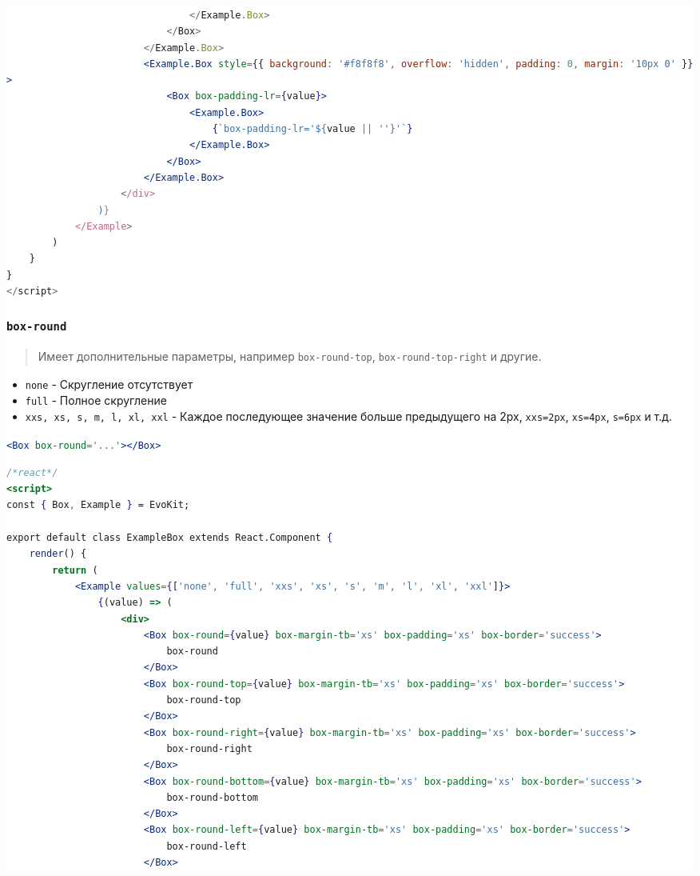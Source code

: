 ```jsx
                                </Example.Box>
                            </Box>
                        </Example.Box>
                        <Example.Box style={{ background: '#f8f8f8', overflow: 'hidden', padding: 0, margin: '10px 0' }}>
                            <Box box-padding-lr={value}>
                                <Example.Box>
                                    {`box-padding-lr='${value || ''}'`}
                                </Example.Box>
                            </Box>
                        </Example.Box>
                    </div>
                )}
            </Example>
        )
    }
}
</script>
```

### `box-round`

> Имеет дополнительные параметры, например `box-round-top`, `box-round-top-right` и другие.

- `none` - Скругление отсутствует
- `full` - Полное скругление
- `xxs, xs, s, m, l, xl, xxl` - Каждое последующее значение больше предыдущего на 2px, `xxs=2px`, `xs=4px`, `s=6px` и т.д.

```jsx
<Box box-round='...'></Box>
```

```jsx
/*react*/
<script>
const { Box, Example } = EvoKit;

export default class ExampleBox extends React.Component {
    render() {
        return (
            <Example values={['none', 'full', 'xxs', 'xs', 's', 'm', 'l', 'xl', 'xxl']}>
                {(value) => (
                    <div>
                        <Box box-round={value} box-margin-tb='xs' box-padding='xs' box-border='success'>
                            box-round
                        </Box>
                        <Box box-round-top={value} box-margin-tb='xs' box-padding='xs' box-border='success'>
                            box-round-top
                        </Box>
                        <Box box-round-right={value} box-margin-tb='xs' box-padding='xs' box-border='success'>
                            box-round-right
                        </Box>
                        <Box box-round-bottom={value} box-margin-tb='xs' box-padding='xs' box-border='success'>
                            box-round-bottom
                        </Box>
                        <Box box-round-left={value} box-margin-tb='xs' box-padding='xs' box-border='success'>
                            box-round-left
                        </Box>
```

[create_theme]: create_theme/
[box]: #box
[box-margin]: #box-margin
[box-padding]: #box-padding
[box-round]: #box-round
[box-width]: #box-width
[box-display]: #box-display
[box-position]: #box-position
[box-place]: #box-place
[box-background]: #box-background
[box-border]: #box-border